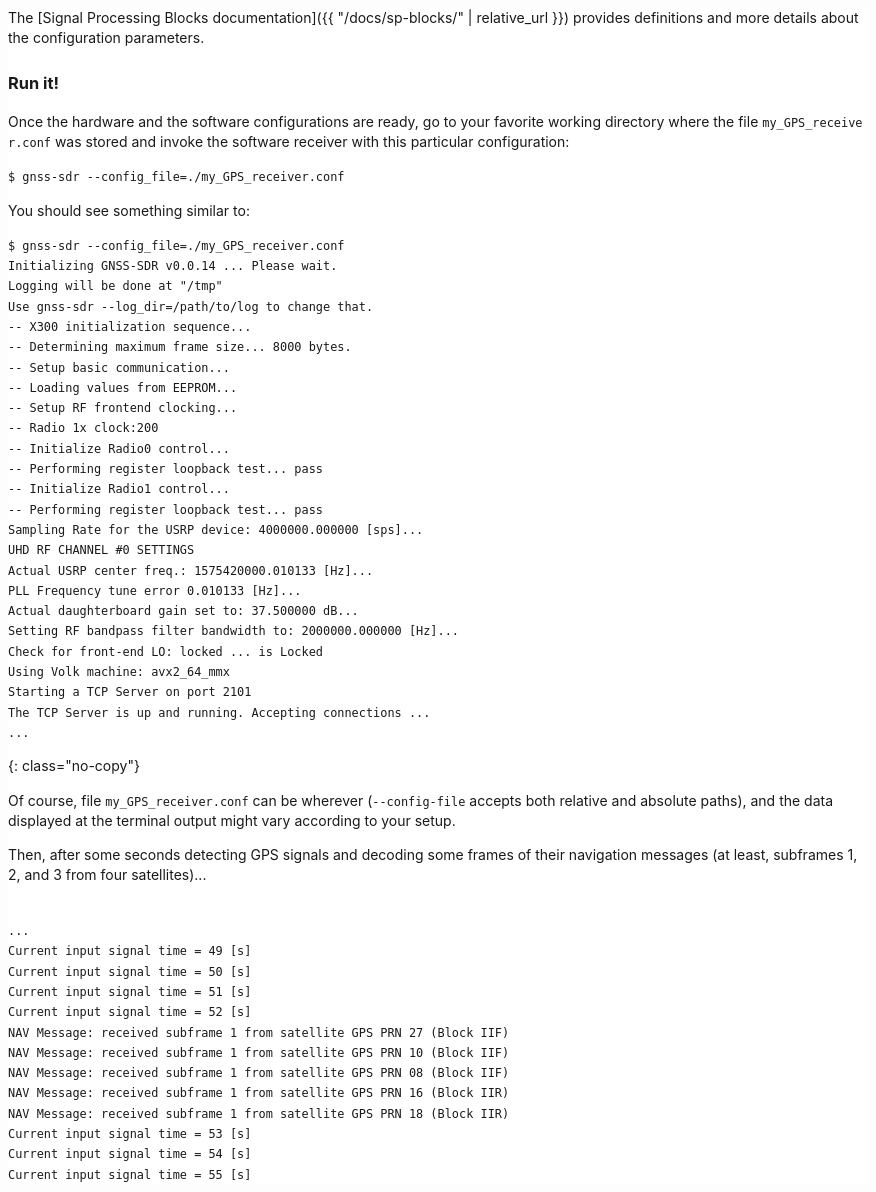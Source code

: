 The [Signal Processing Blocks documentation]({{ "/docs/sp-blocks/" |
relative_url }}) provides definitions and more details about the configuration
parameters.

### Run it!

Once the hardware and the software configurations are ready, go to your favorite
working directory where the file `my_GPS_receiver.conf` was stored and invoke
the software receiver with this particular configuration:

```console
$ gnss-sdr --config_file=./my_GPS_receiver.conf
```

You should see something similar to:

```console
$ gnss-sdr --config_file=./my_GPS_receiver.conf
Initializing GNSS-SDR v0.0.14 ... Please wait.
Logging will be done at "/tmp"
Use gnss-sdr --log_dir=/path/to/log to change that.
-- X300 initialization sequence...
-- Determining maximum frame size... 8000 bytes.
-- Setup basic communication...
-- Loading values from EEPROM...
-- Setup RF frontend clocking...
-- Radio 1x clock:200
-- Initialize Radio0 control...
-- Performing register loopback test... pass
-- Initialize Radio1 control...
-- Performing register loopback test... pass
Sampling Rate for the USRP device: 4000000.000000 [sps]...
UHD RF CHANNEL #0 SETTINGS
Actual USRP center freq.: 1575420000.010133 [Hz]...
PLL Frequency tune error 0.010133 [Hz]...
Actual daughterboard gain set to: 37.500000 dB...
Setting RF bandpass filter bandwidth to: 2000000.000000 [Hz]...
Check for front-end LO: locked ... is Locked
Using Volk machine: avx2_64_mmx
Starting a TCP Server on port 2101
The TCP Server is up and running. Accepting connections ...
...
```
{: class="no-copy"}

Of course, file `my_GPS_receiver.conf` can be wherever (`--config-file` accepts
both relative and absolute paths), and the data displayed at the terminal output
might vary according to your setup.

Then, after some seconds detecting GPS signals and decoding some frames of their
navigation messages (at least, subframes 1, 2, and 3 from four satellites)...

```console

...
Current input signal time = 49 [s]
Current input signal time = 50 [s]
Current input signal time = 51 [s]
Current input signal time = 52 [s]
NAV Message: received subframe 1 from satellite GPS PRN 27 (Block IIF)
NAV Message: received subframe 1 from satellite GPS PRN 10 (Block IIF)
NAV Message: received subframe 1 from satellite GPS PRN 08 (Block IIF)
NAV Message: received subframe 1 from satellite GPS PRN 16 (Block IIR)
NAV Message: received subframe 1 from satellite GPS PRN 18 (Block IIR)
Current input signal time = 53 [s]
Current input signal time = 54 [s]
Current input signal time = 55 [s]
```